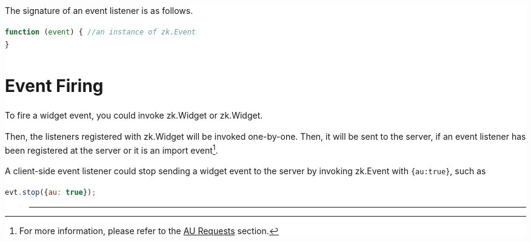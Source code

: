 The signature of an event listener is as follows.

``` javascript
function (event) { //an instance of zk.Event
}
```

# Event Firing

To fire a widget event, you could invoke
<javadoc method="fire(_global_.String, zk.Object, _global_.Map, int)" directory="jsdoc">zk.Widget</javadoc>
or
<javadoc method="fireX(zk.Event, int)" directory="jsdoc">zk.Widget</javadoc>.

Then, the listeners registered with
<javadoc method="listen(_global_.Map, int)" directory="jsdoc">zk.Widget</javadoc>
will be invoked one-by-one. Then, it will be sent to the server, if an
event listener has been registered at the server or it is an import
event[^2].

A client-side event listener could stop sending a widget event to the
server by invoking
<javadoc method="stop(_global_.Map)" directory="jsdoc">zk.Event</javadoc>
with `{au:true}`, such as

``` javascript
evt.stop({au: true});
```

> ------------------------------------------------------------------------
>
> <references/>

[^1]: For more information, please refer to the [AU
    Requests](ZK_Client-side_Reference/Communication/AU_Requests)
    section.

[^2]: For more information, please refer to the [AU
    Requests](ZK_Client-side_Reference/Communication/AU_Requests)
    section.
